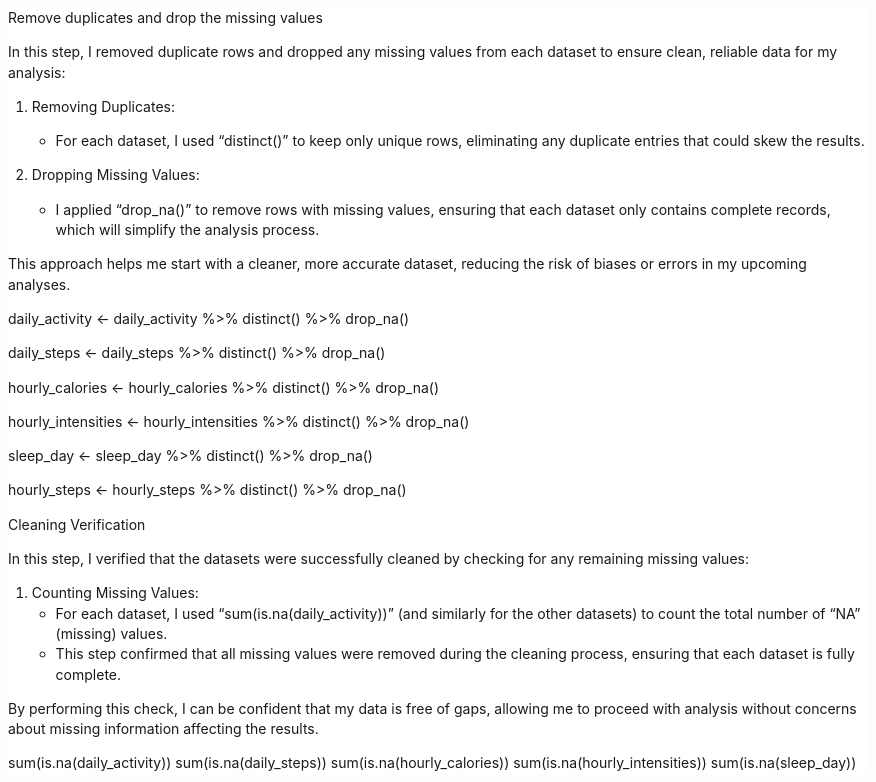 Remove duplicates and drop the missing values

In this step, I removed duplicate rows and dropped any missing values from each dataset to ensure clean, reliable data for my analysis:

1. Removing Duplicates:
   - For each dataset, I used “distinct()” to keep only unique rows, eliminating any duplicate entries that could skew the results.

2. Dropping Missing Values:
   - I applied “drop_na()” to remove rows with missing values, ensuring that each dataset only contains complete records, which will simplify the analysis process.

This approach helps me start with a cleaner, more accurate dataset, reducing the risk of biases or errors in my upcoming analyses.


daily_activity <- daily_activity %>% 
  distinct() %>% 
  drop_na()

daily_steps <- daily_steps %>% 
  distinct() %>% 
  drop_na()

hourly_calories <- hourly_calories %>% 
  distinct() %>% 
  drop_na()

hourly_intensities <- hourly_intensities %>% 
  distinct() %>% 
  drop_na()

sleep_day <- sleep_day %>% 
  distinct() %>% 
  drop_na()

hourly_steps <- hourly_steps %>% 
  distinct() %>% 
  drop_na()

Cleaning Verification

In this step, I verified that the datasets were successfully cleaned by checking for any remaining missing values:

1. Counting Missing Values:
   - For each dataset, I used “sum(is.na(daily_activity))” (and similarly for the other datasets) to count the total number of “NA” (missing) values.
   - This step confirmed that all missing values were removed during the cleaning process, ensuring that each dataset is fully complete.

By performing this check, I can be confident that my data is free of gaps, allowing me to proceed with analysis without concerns about missing information affecting the results.

sum(is.na(daily_activity))
sum(is.na(daily_steps))
sum(is.na(hourly_calories))
sum(is.na(hourly_intensities))
sum(is.na(sleep_day))
